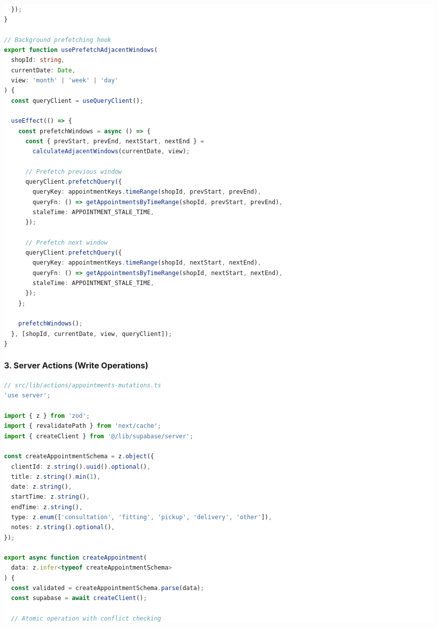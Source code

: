 ```typescript
  });
}

// Background prefetching hook
export function usePrefetchAdjacentWindows(
  shopId: string,
  currentDate: Date,
  view: 'month' | 'week' | 'day'
) {
  const queryClient = useQueryClient();

  useEffect(() => {
    const prefetchWindows = async () => {
      const { prevStart, prevEnd, nextStart, nextEnd } =
        calculateAdjacentWindows(currentDate, view);

      // Prefetch previous window
      queryClient.prefetchQuery({
        queryKey: appointmentKeys.timeRange(shopId, prevStart, prevEnd),
        queryFn: () => getAppointmentsByTimeRange(shopId, prevStart, prevEnd),
        staleTime: APPOINTMENT_STALE_TIME,
      });

      // Prefetch next window
      queryClient.prefetchQuery({
        queryKey: appointmentKeys.timeRange(shopId, nextStart, nextEnd),
        queryFn: () => getAppointmentsByTimeRange(shopId, nextStart, nextEnd),
        staleTime: APPOINTMENT_STALE_TIME,
      });
    };

    prefetchWindows();
  }, [shopId, currentDate, view, queryClient]);
}
```

### 3. Server Actions (Write Operations)

```typescript
// src/lib/actions/appointments-mutations.ts
'use server';

import { z } from 'zod';
import { revalidatePath } from 'next/cache';
import { createClient } from '@/lib/supabase/server';

const createAppointmentSchema = z.object({
  clientId: z.string().uuid().optional(),
  title: z.string().min(1),
  date: z.string(),
  startTime: z.string(),
  endTime: z.string(),
  type: z.enum(['consultation', 'fitting', 'pickup', 'delivery', 'other']),
  notes: z.string().optional(),
});

export async function createAppointment(
  data: z.infer<typeof createAppointmentSchema>
) {
  const validated = createAppointmentSchema.parse(data);
  const supabase = await createClient();

  // Atomic operation with conflict checking
```
